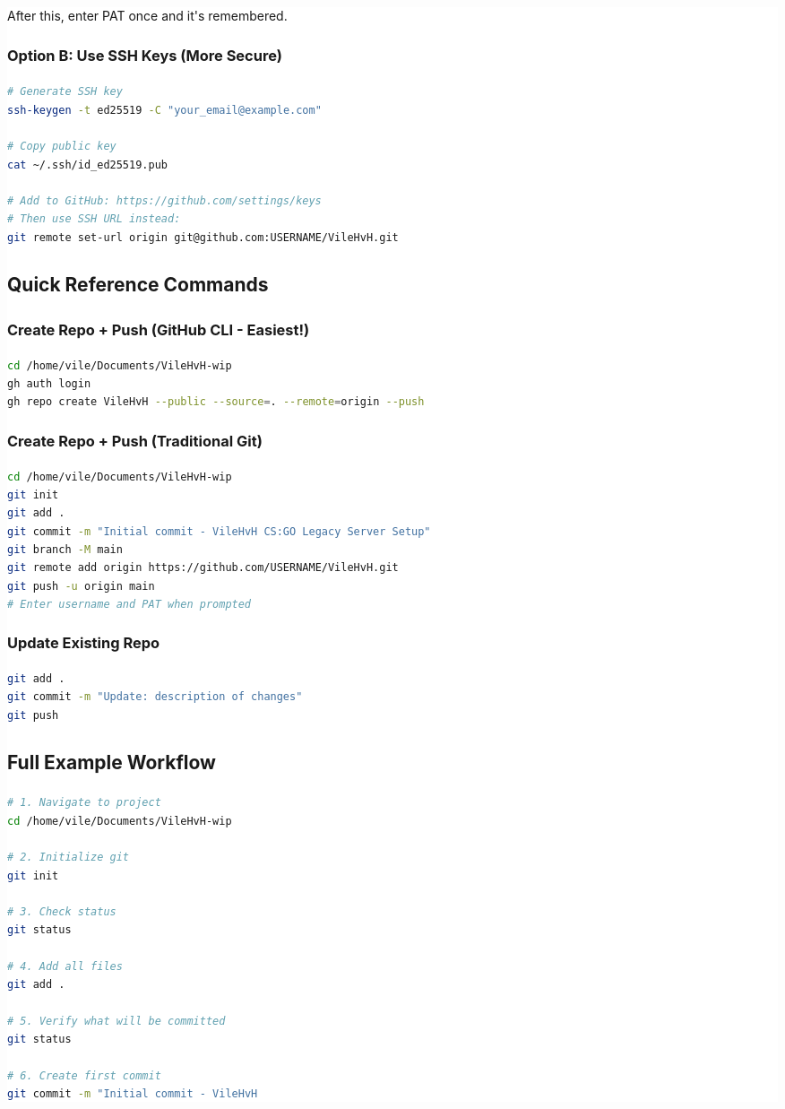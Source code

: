 After this, enter PAT once and it's remembered.

### Option B: Use SSH Keys (More Secure)
```bash
# Generate SSH key
ssh-keygen -t ed25519 -C "your_email@example.com"

# Copy public key
cat ~/.ssh/id_ed25519.pub

# Add to GitHub: https://github.com/settings/keys
# Then use SSH URL instead:
git remote set-url origin git@github.com:USERNAME/VileHvH.git
```

## Quick Reference Commands

### Create Repo + Push (GitHub CLI - Easiest!)
```bash
cd /home/vile/Documents/VileHvH-wip
gh auth login
gh repo create VileHvH --public --source=. --remote=origin --push
```

### Create Repo + Push (Traditional Git)
```bash
cd /home/vile/Documents/VileHvH-wip
git init
git add .
git commit -m "Initial commit - VileHvH CS:GO Legacy Server Setup"
git branch -M main
git remote add origin https://github.com/USERNAME/VileHvH.git
git push -u origin main
# Enter username and PAT when prompted
```

### Update Existing Repo
```bash
git add .
git commit -m "Update: description of changes"
git push
```

## Full Example Workflow

```bash
# 1. Navigate to project
cd /home/vile/Documents/VileHvH-wip

# 2. Initialize git
git init

# 3. Check status
git status

# 4. Add all files
git add .

# 5. Verify what will be committed
git status

# 6. Create first commit
git commit -m "Initial commit - VileHvH
```